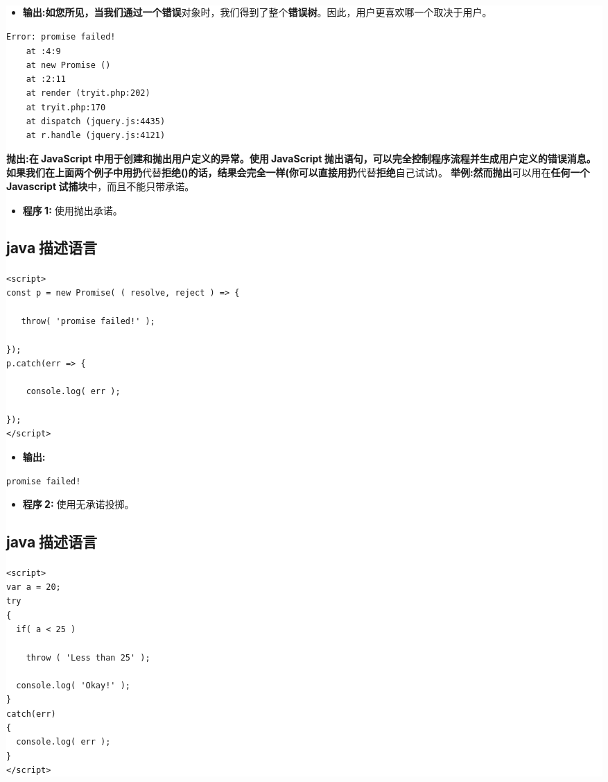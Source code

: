 *   **输出:**如您所见，当我们通过一个**错误**对象时，我们得到了整个**错误树**。因此，用户更喜欢哪一个取决于用户。

```
Error: promise failed!
    at :4:9
    at new Promise ()
    at :2:11
    at render (tryit.php:202)
    at tryit.php:170
    at dispatch (jquery.js:4435)
    at r.handle (jquery.js:4121)
```

**抛出:**在 JavaScript 中用于创建和抛出用户定义的异常。使用 **JavaScript 抛出**语句，可以完全控制程序流程并生成用户定义的错误消息。如果我们在上面两个例子中用**扔**代替**拒绝()**的话，结果会完全一样(你可以直接用**扔**代替**拒绝**自己试试)。
**举例:**然而**抛出**可以用在**任何一个 Javascript 试捕块**中，而且不能只带承诺。

*   **程序 1:** 使用抛出承诺。

## java 描述语言

```
<script>
const p = new Promise( ( resolve, reject ) => {

   throw( 'promise failed!' );

});
p.catch(err => {

    console.log( err );

});
</script>
```

*   **输出:**

```
promise failed!
```

*   **程序 2:** 使用无承诺投掷。

## java 描述语言

```
<script>
var a = 20;
try
{
  if( a < 25 )

    throw ( 'Less than 25' );

  console.log( 'Okay!' );
}
catch(err)
{
  console.log( err );
}
</script>
```
